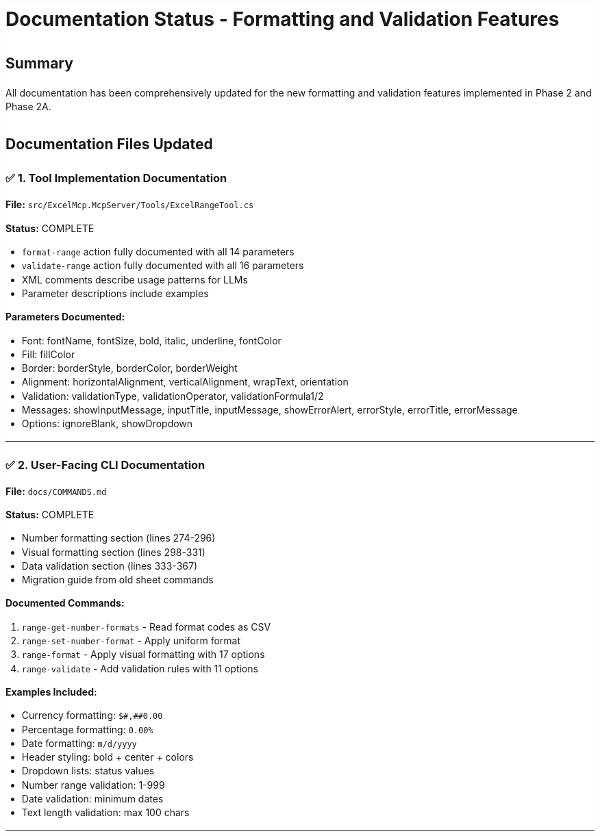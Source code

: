 # Documentation Status - Formatting and Validation Features

## Summary

All documentation has been comprehensively updated for the new formatting and validation features implemented in Phase 2 and Phase 2A.

## Documentation Files Updated

### ✅ 1. Tool Implementation Documentation
**File:** `src/ExcelMcp.McpServer/Tools/ExcelRangeTool.cs`

**Status:** COMPLETE
- `format-range` action fully documented with all 14 parameters
- `validate-range` action fully documented with all 16 parameters
- XML comments describe usage patterns for LLMs
- Parameter descriptions include examples

**Parameters Documented:**
- Font: fontName, fontSize, bold, italic, underline, fontColor
- Fill: fillColor
- Border: borderStyle, borderColor, borderWeight
- Alignment: horizontalAlignment, verticalAlignment, wrapText, orientation
- Validation: validationType, validationOperator, validationFormula1/2
- Messages: showInputMessage, inputTitle, inputMessage, showErrorAlert, errorStyle, errorTitle, errorMessage
- Options: ignoreBlank, showDropdown

---

### ✅ 2. User-Facing CLI Documentation
**File:** `docs/COMMANDS.md`

**Status:** COMPLETE
- Number formatting section (lines 274-296)
- Visual formatting section (lines 298-331)
- Data validation section (lines 333-367)
- Migration guide from old sheet commands

**Documented Commands:**
1. `range-get-number-formats` - Read format codes as CSV
2. `range-set-number-format` - Apply uniform format
3. `range-format` - Apply visual formatting with 17 options
4. `range-validate` - Add validation rules with 11 options

**Examples Included:**
- Currency formatting: `$#,##0.00`
- Percentage formatting: `0.00%`
- Date formatting: `m/d/yyyy`
- Header styling: bold + center + colors
- Dropdown lists: status values
- Number range validation: 1-999
- Date validation: minimum dates
- Text length validation: max 100 chars

---